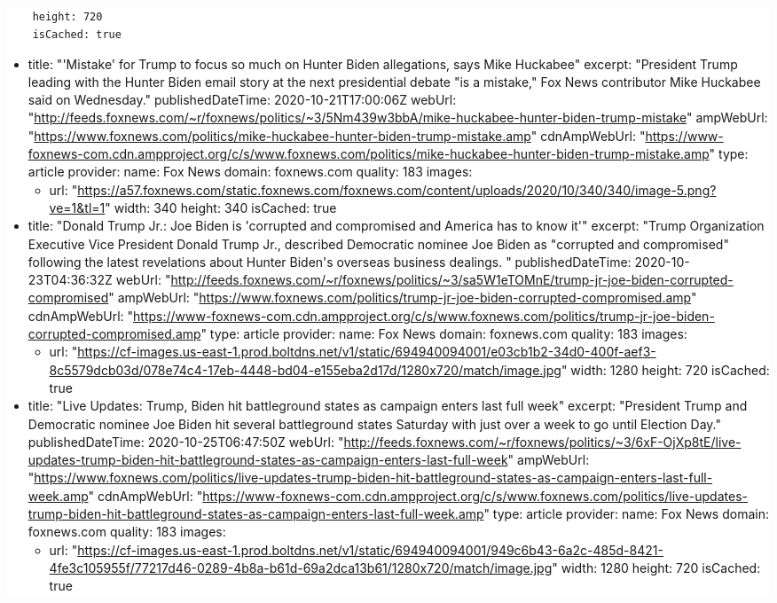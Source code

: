         height: 720
        isCached: true
  - title: "'Mistake' for Trump to focus so much on Hunter Biden allegations, says Mike Huckabee"
    excerpt: "President Trump leading with the Hunter Biden email story at the next presidential debate \"is a mistake,\" Fox News contributor Mike Huckabee said on Wednesday."
    publishedDateTime: 2020-10-21T17:00:06Z
    webUrl: "http://feeds.foxnews.com/~r/foxnews/politics/~3/5Nm439w3bbA/mike-huckabee-hunter-biden-trump-mistake"
    ampWebUrl: "https://www.foxnews.com/politics/mike-huckabee-hunter-biden-trump-mistake.amp"
    cdnAmpWebUrl: "https://www-foxnews-com.cdn.ampproject.org/c/s/www.foxnews.com/politics/mike-huckabee-hunter-biden-trump-mistake.amp"
    type: article
    provider:
      name: Fox News
      domain: foxnews.com
    quality: 183
    images:
      - url: "https://a57.foxnews.com/static.foxnews.com/foxnews.com/content/uploads/2020/10/340/340/image-5.png?ve=1&tl=1"
        width: 340
        height: 340
        isCached: true
  - title: "Donald Trump Jr.: Joe Biden is 'corrupted and compromised and America has to know it'"
    excerpt: "Trump Organization Executive Vice President Donald Trump Jr., described Democratic nominee Joe Biden as \"corrupted and compromised\" following the latest revelations about Hunter Biden's overseas business dealings. "
    publishedDateTime: 2020-10-23T04:36:32Z
    webUrl: "http://feeds.foxnews.com/~r/foxnews/politics/~3/sa5W1eTOMnE/trump-jr-joe-biden-corrupted-compromised"
    ampWebUrl: "https://www.foxnews.com/politics/trump-jr-joe-biden-corrupted-compromised.amp"
    cdnAmpWebUrl: "https://www-foxnews-com.cdn.ampproject.org/c/s/www.foxnews.com/politics/trump-jr-joe-biden-corrupted-compromised.amp"
    type: article
    provider:
      name: Fox News
      domain: foxnews.com
    quality: 183
    images:
      - url: "https://cf-images.us-east-1.prod.boltdns.net/v1/static/694940094001/e03cb1b2-34d0-400f-aef3-8c5579dcb03d/078e74c4-17eb-4448-bd04-e155eba2d17d/1280x720/match/image.jpg"
        width: 1280
        height: 720
        isCached: true
  - title: "Live Updates: Trump, Biden hit battleground states as campaign enters last full week"
    excerpt: "President Trump and Democratic nominee Joe Biden hit several battleground states Saturday with just over a week to go until Election Day."
    publishedDateTime: 2020-10-25T06:47:50Z
    webUrl: "http://feeds.foxnews.com/~r/foxnews/politics/~3/6xF-OjXp8tE/live-updates-trump-biden-hit-battleground-states-as-campaign-enters-last-full-week"
    ampWebUrl: "https://www.foxnews.com/politics/live-updates-trump-biden-hit-battleground-states-as-campaign-enters-last-full-week.amp"
    cdnAmpWebUrl: "https://www-foxnews-com.cdn.ampproject.org/c/s/www.foxnews.com/politics/live-updates-trump-biden-hit-battleground-states-as-campaign-enters-last-full-week.amp"
    type: article
    provider:
      name: Fox News
      domain: foxnews.com
    quality: 183
    images:
      - url: "https://cf-images.us-east-1.prod.boltdns.net/v1/static/694940094001/949c6b43-6a2c-485d-8421-4fe3c105955f/77217d46-0289-4b8a-b61d-69a2dca13b61/1280x720/match/image.jpg"
        width: 1280
        height: 720
        isCached: true